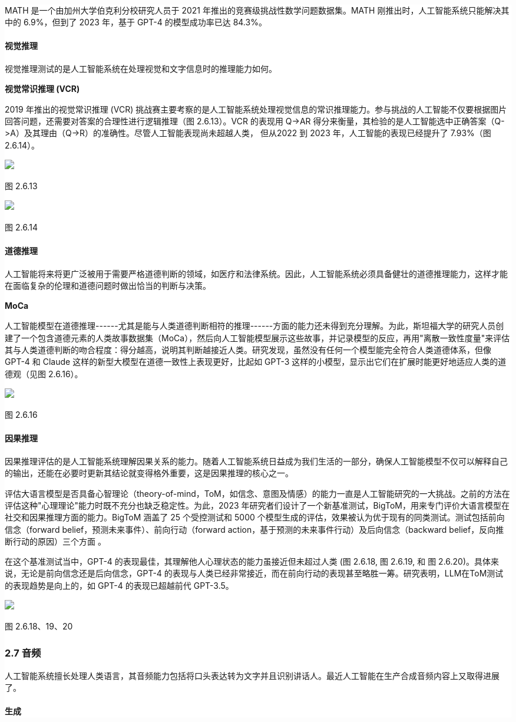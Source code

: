 MATH 是一个由加州大学伯克利分校研究人员于 2021 年推出的竞赛级挑战性数学问题数据集。MATH 刚推出时，人工智能系统只能解决其中的 6.9%，但到了 2023 年，基于 GPT-4 的模型成功率已达 84.3%。

#### 视觉推理

视觉推理测试的是人工智能系统在处理视觉和文字信息时的推理能力如何。

**视觉常识推理 (VCR)**

2019 年推出的视觉常识推理 (VCR) 挑战赛主要考察的是人工智能系统处理视觉信息的常识推理能力。参与挑战的人工智能不仅要根据图片回答问题，还需要对答案的合理性进行逻辑推理（图 2.6.13）。VCR 的表现用 Q-\>AR 得分来衡量，其检验的是人工智能选中正确答案（Q-\>A）及其理由（Q-\>R）的准确性。尽管人工智能表现尚未超越人类， 但从2022 到 2023 年，人工智能的表现已经提升了 7.93%（图 2.6.14）。

![](https://cubox.pro/c/filters:no_upscale()?imageUrl=https%3A%2F%2Fimg.36krcdn.com%2Fhsossms%2F20240423%2Fv2_b05b4a7cbb6c409e97732248430a5e13%401694_oswg61994oswg1072oswg359_img_jpg%3Fx-oss-process%3Dimage%2Fquality%2Cq_100%2Fformat%2Cjpg%2Finterlace%2C1%2Fformat%2Cjpg%2Finterlace%2C1%2Fformat%2Cjpg%2Finterlace%2C1%2Fformat%2Cjpg%2Finterlace%2C1%2Fformat%2Cjpg%2Finterlace%2C1%2Fformat%2Cjpg%2Finterlace%2C1%2Fformat%2Cjpg%2Finterlace%2C1%2Fformat%2Cjpg%2Finterlace%2C1)

图 2.6.13

![](https://cubox.pro/c/filters:no_upscale()?imageUrl=https%3A%2F%2Fimg.36krcdn.com%2Fhsossms%2F20240423%2Fv2_8bf49a976aea4bcf98d8206bbb65c944%401694_oswg26173oswg1058oswg552_img_jpg%3Fx-oss-process%3Dimage%2Fquality%2Cq_100%2Fformat%2Cjpg%2Finterlace%2C1%2Fformat%2Cjpg%2Finterlace%2C1%2Fformat%2Cjpg%2Finterlace%2C1%2Fformat%2Cjpg%2Finterlace%2C1%2Fformat%2Cjpg%2Finterlace%2C1%2Fformat%2Cjpg%2Finterlace%2C1%2Fformat%2Cjpg%2Finterlace%2C1%2Fformat%2Cjpg%2Finterlace%2C1)

图 2.6.14

#### 道德推理

人工智能将来将更广泛被用于需要严格道德判断的领域，如医疗和法律系统。因此，人工智能系统必须具备健壮的道德推理能力，这样才能在面临复杂的伦理和道德问题时做出恰当的判断与决策。

**MoCa**

人工智能模型在道德推理------尤其是能与人类道德判断相符的推理------方面的能力还未得到充分理解。为此，斯坦福大学的研究人员创建了一个包含道德元素的人类故事数据集（MoCa），然后向人工智能模型展示这些故事，并记录模型的反应，再用"离散一致性度量"来评估其与人类道德判断的吻合程度：得分越高，说明其判断越接近人类。研究发现，虽然没有任何一个模型能完全符合人类道德体系，但像 GPT-4 和 Claude 这样的新型大模型在道德一致性上表现更好，比起如 GPT-3 这样的小模型，显示出它们在扩展时能更好地适应人类的道德观（见图 2.6.16）。

![](https://cubox.pro/c/filters:no_upscale()?imageUrl=https%3A%2F%2Fimg.36krcdn.com%2Fhsossms%2F20240423%2Fv2_1002ca149f474450b454d58ad30046ab%401694_oswg55571oswg1076oswg620_img_jpg%3Fx-oss-process%3Dimage%2Fquality%2Cq_100%2Fformat%2Cjpg%2Finterlace%2C1%2Fformat%2Cjpg%2Finterlace%2C1%2Fformat%2Cjpg%2Finterlace%2C1%2Fformat%2Cjpg%2Finterlace%2C1%2Fformat%2Cjpg%2Finterlace%2C1%2Fformat%2Cjpg%2Finterlace%2C1%2Fformat%2Cjpg%2Finterlace%2C1%2Fformat%2Cjpg%2Finterlace%2C1)

图 2.6.16

#### 因果推理

因果推理评估的是人工智能系统理解因果关系的能力。随着人工智能系统日益成为我们生活的一部分，确保人工智能模型不仅可以解释自己的输出，还能在必要时更新其结论就变得格外重要，这是因果推理的核心之一。

评估大语言模型是否具备心智理论（theory-of-mind，ToM，如信念、意图及情感）的能力一直是人工智能研究的一大挑战。之前的方法在评估这种"心理理论"能力时既不充分也缺乏稳定性。为此，2023 年研究者们设计了一个新基准测试，BigToM，用来专门评价大语言模型在社交和因果推理方面的能力。BigToM 涵盖了 25 个受控测试和 5000 个模型生成的评估，效果被认为优于现有的同类测试。测试包括前向信念（forward belief，预测未来事件）、前向行动（forward action，基于预测的未来事件行动）及后向信念（backward belief，反向推断行动的原因）三个方面 。

在这个基准测试当中，GPT-4 的表现最佳，其理解他人心理状态的能力虽接近但未超过人类 (图 2.6.18, 图 2.6.19, 和 图 2.6.20)。具体来说，无论是前向信念还是后向信念，GPT-4 的表现与人类已经非常接近，而在前向行动的表现甚至略胜一筹。研究表明，LLM在ToM测试的表现趋势是向上的，如 GPT-4 的表现已超越前代 GPT-3.5。

![](https://cubox.pro/c/filters:no_upscale()?imageUrl=https%3A%2F%2Fimg.36krcdn.com%2Fhsossms%2F20240423%2Fv2_d6f4cecdc0744b7c9b6db0d6c87c8290%401694_oswg91746oswg1089oswg1099_img_jpg%3Fx-oss-process%3Dimage%2Fquality%2Cq_100%2Fformat%2Cjpg%2Finterlace%2C1%2Fformat%2Cjpg%2Finterlace%2C1%2Fformat%2Cjpg%2Finterlace%2C1%2Fformat%2Cjpg%2Finterlace%2C1%2Fformat%2Cjpg%2Finterlace%2C1%2Fformat%2Cjpg%2Finterlace%2C1%2Fformat%2Cjpg%2Finterlace%2C1%2Fformat%2Cjpg%2Finterlace%2C1)

图 2.6.18、19、20

### 2.7 音频

人工智能系统擅长处理人类语言，其音频能力包括将口头表达转为文字并且识别讲话人。最近人工智能在生产合成音频内容上又取得进展了。

#### 生成
